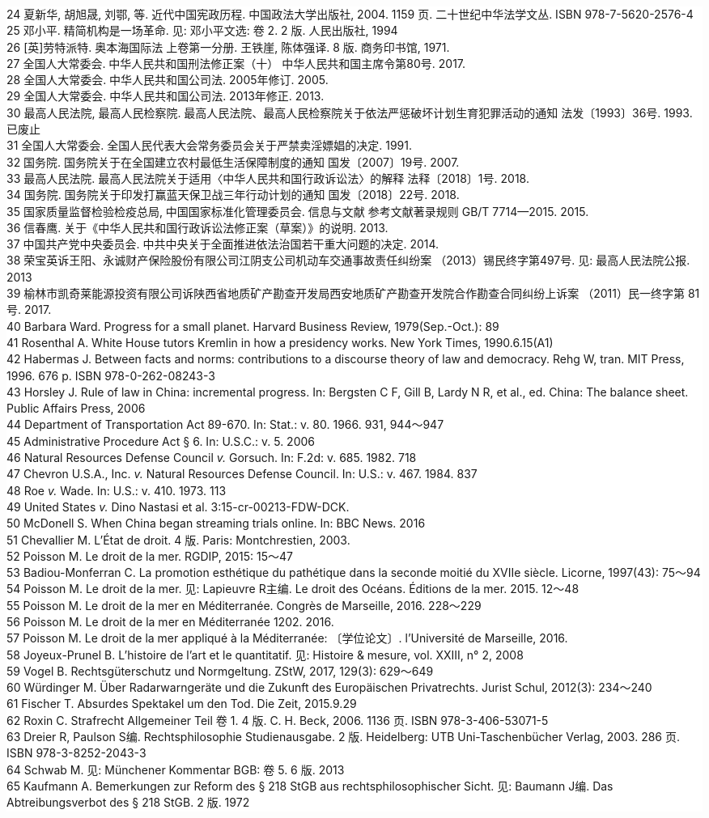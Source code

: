   <div class="csl-entry">24	夏新华, 胡旭晟, 刘鄂, 等. 近代中国宪政历程. 中国政法大学出版社, 2004. 1159 页. 二十世纪中华法学文丛. ISBN 978-7-5620-2576-4</div>
  <div class="csl-entry">25	邓小平. 精简机构是一场革命. 见: 邓小平文选: 卷 2. 2 版. 人民出版社, 1994</div>
  <div class="csl-entry">26	[英]劳特派特. 奥本海国际法 上卷第一分册. 王铁崖, 陈体强译. 8 版. 商务印书馆, 1971.</div>
  <div class="csl-entry">27	全国人大常委会. 中华人民共和国刑法修正案（十） 中华人民共和国主席令第80号. 2017.</div>
  <div class="csl-entry">28	全国人大常委会. 中华人民共和国公司法. 2005年修订. 2005.</div>
  <div class="csl-entry">29	全国人大常委会. 中华人民共和国公司法. 2013年修正. 2013.</div>
  <div class="csl-entry">30	最高人民法院, 最高人民检察院. 最高人民法院、最高人民检察院关于依法严惩破坏计划生育犯罪活动的通知 法发〔1993〕36号. 1993. 已废止</div>
  <div class="csl-entry">31	全国人大常委会. 全国人民代表大会常务委员会关于严禁卖淫嫖娼的决定. 1991.</div>
  <div class="csl-entry">32	国务院. 国务院关于在全国建立农村最低生活保障制度的通知 国发〔2007〕19号. 2007.</div>
  <div class="csl-entry">33	最高人民法院. 最高人民法院关于适用〈中华人民共和国行政诉讼法〉的解释 法释〔2018〕1号. 2018.</div>
  <div class="csl-entry">34	国务院. 国务院关于印发打赢蓝天保卫战三年行动计划的通知 国发〔2018〕22号. 2018.</div>
  <div class="csl-entry">35	国家质量监督检验检疫总局, 中国国家标准化管理委员会. 信息与文献 参考文献著录规则 GB/T 7714—2015. 2015.</div>
  <div class="csl-entry">36	信春鹰. 关于《中华人民共和国行政诉讼法修正案（草案）》的说明. 2013.</div>
  <div class="csl-entry">37	中国共产党中央委员会. 中共中央关于全面推进依法治国若干重大问题的决定. 2014.</div>
  <div class="csl-entry">38	荣宝英诉王阳、永诚财产保险股份有限公司江阴支公司机动车交通事故责任纠纷案 （2013）锡民终字第497号. 见: 最高人民法院公报. 2013</div>
  <div class="csl-entry">39	榆林市凯奇莱能源投资有限公司诉陕西省地质矿产勘查开发局西安地质矿产勘查开发院合作勘查合同纠纷上诉案 （2011）民一终字第 81 号. 2017.</div>
  <div class="csl-entry">40	Barbara Ward. Progress for a small planet. Harvard Business Review, 1979(Sep.-Oct.): 89</div>
  <div class="csl-entry">41	Rosenthal A. White House tutors Kremlin in how a presidency works. New York Times, 1990.6.15(A1)</div>
  <div class="csl-entry">42	Habermas J. Between facts and norms: contributions to a discourse theory of law and democracy. Rehg W, tran. MIT Press, 1996. 676 p. ISBN 978-0-262-08243-3</div>
  <div class="csl-entry">43	Horsley J. Rule of law in China: incremental progress. In: Bergsten C F, Gill B, Lardy N R, et al., ed. China: The balance sheet. Public Affairs Press, 2006</div>
  <div class="csl-entry">44	Department of Transportation Act 89-670. In: Stat.: v. 80. 1966. 931, 944～947</div>
  <div class="csl-entry">45	Administrative Procedure Act § 6. In: U.S.C.: v. 5. 2006</div>
  <div class="csl-entry">46	Natural Resources Defense Council <i>v.</i> Gorsuch. In: F.2d: v. 685. 1982. 718</div>
  <div class="csl-entry">47	Chevron U.S.A., Inc. <i>v.</i> Natural Resources Defense Council. In: U.S.: v. 467. 1984. 837</div>
  <div class="csl-entry">48	Roe <i>v.</i> Wade. In: U.S.: v. 410. 1973. 113</div>
  <div class="csl-entry">49	United States <i>v.</i> Dino Nastasi et al. 3:15-cr-00213-FDW-DCK.</div>
  <div class="csl-entry">50	McDonell S. When China began streaming trials online. In: BBC News. 2016</div>
  <div class="csl-entry">51	Chevallier M. L’État de droit. 4 版. Paris: Montchrestien, 2003.</div>
  <div class="csl-entry">52	Poisson M. Le droit de la mer. RGDIP, 2015: 15～47</div>
  <div class="csl-entry">53	Badiou-Monferran C. La promotion esthétique du pathétique dans la seconde moitié du XVIIe siècle. Licorne, 1997(43): 75～94</div>
  <div class="csl-entry">54	Poisson M. Le droit de la mer. 见: Lapieuvre R主编. Le droit des Océans. Éditions de la mer. 2015. 12～48</div>
  <div class="csl-entry">55	Poisson M. Le droit de la mer en Méditerranée. Congrès de Marseille, 2016. 228～229</div>
  <div class="csl-entry">56	Poisson M. Le droit de la mer en Méditerranée 1202. 2016.</div>
  <div class="csl-entry">57	Poisson M. Le droit de la mer appliqué à la Méditerranée: 〔学位论文〕. l’Université de Marseille, 2016.</div>
  <div class="csl-entry">58	Joyeux-Prunel B. L’histoire de l’art et le quantitatif. 见: Histoire &#38; mesure, vol. XXIII, n° 2, 2008</div>
  <div class="csl-entry">59	Vogel B. Rechtsgüterschutz und Normgeltung. ZStW, 2017, 129(3): 629～649</div>
  <div class="csl-entry">60	Würdinger M. Über Radarwarngeräte und die Zukunft des Europäischen Privatrechts. Jurist Schul, 2012(3): 234～240</div>
  <div class="csl-entry">61	Fischer T. Absurdes Spektakel um den Tod. Die Zeit, 2015.9.29</div>
  <div class="csl-entry">62	Roxin C. Strafrecht Allgemeiner Teil 卷 1. 4 版. C. H. Beck, 2006. 1136 页. ISBN 978-3-406-53071-5</div>
  <div class="csl-entry">63	Dreier R, Paulson S编. Rechtsphilosophie Studienausgabe. 2 版. Heidelberg: UTB Uni-Taschenbücher Verlag, 2003. 286 页. ISBN 978-3-8252-2043-3</div>
  <div class="csl-entry">64	Schwab M. 见: Münchener Kommentar BGB: 卷 5. 6 版. 2013</div>
  <div class="csl-entry">65	Kaufmann A. Bemerkungen zur Reform des § 218 StGB aus rechtsphilosophischer Sicht. 见: Baumann J编. Das Abtreibungsverbot des § 218 StGB. 2 版. 1972</div>